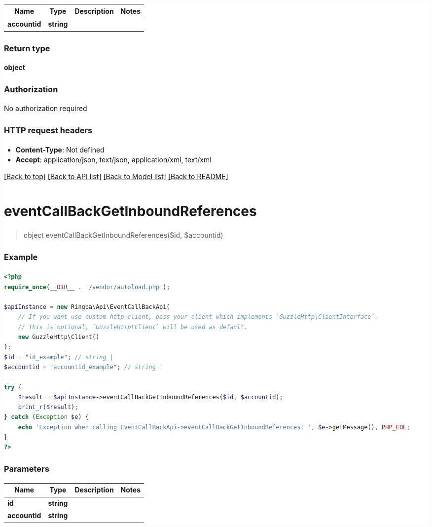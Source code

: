 Name | Type | Description  | Notes
------------- | ------------- | ------------- | -------------
 **accountid** | **string**|  |

### Return type

**object**

### Authorization

No authorization required

### HTTP request headers

 - **Content-Type**: Not defined
 - **Accept**: application/json, text/json, application/xml, text/xml

[[Back to top]](#) [[Back to API list]](../../README.md#documentation-for-api-endpoints) [[Back to Model list]](../../README.md#documentation-for-models) [[Back to README]](../../README.md)

# **eventCallBackGetInboundReferences**
> object eventCallBackGetInboundReferences($id, $accountid)



### Example
```php
<?php
require_once(__DIR__ . '/vendor/autoload.php');

$apiInstance = new Ringba\Api\EventCallBackApi(
    // If you want use custom http client, pass your client which implements `GuzzleHttp\ClientInterface`.
    // This is optional, `GuzzleHttp\Client` will be used as default.
    new GuzzleHttp\Client()
);
$id = "id_example"; // string | 
$accountid = "accountid_example"; // string | 

try {
    $result = $apiInstance->eventCallBackGetInboundReferences($id, $accountid);
    print_r($result);
} catch (Exception $e) {
    echo 'Exception when calling EventCallBackApi->eventCallBackGetInboundReferences: ', $e->getMessage(), PHP_EOL;
}
?>
```

### Parameters

Name | Type | Description  | Notes
------------- | ------------- | ------------- | -------------
 **id** | **string**|  |
 **accountid** | **string**|  |
